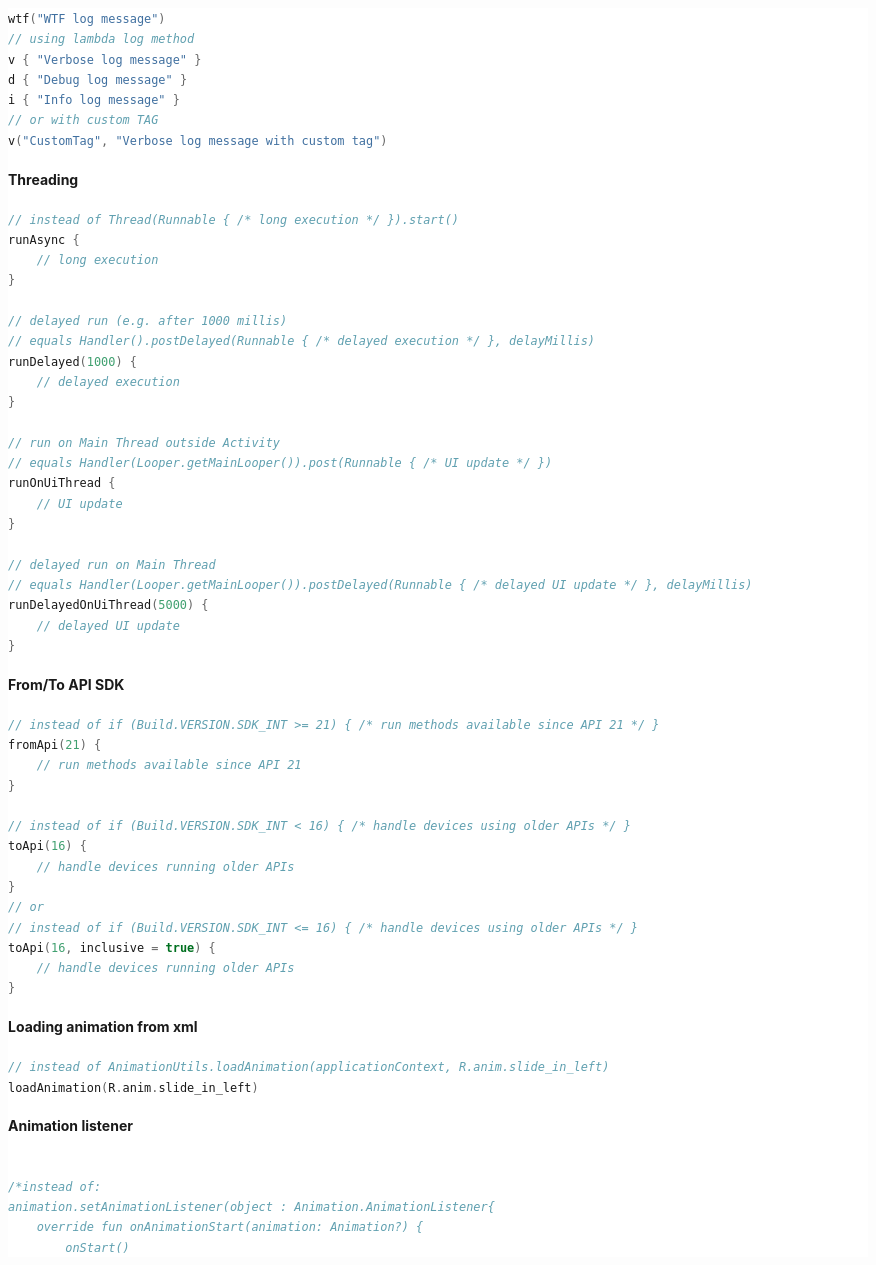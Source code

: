 ```kotlin
wtf("WTF log message")
// using lambda log method
v { "Verbose log message" }
d { "Debug log message" }
i { "Info log message" }
// or with custom TAG
v("CustomTag", "Verbose log message with custom tag") 
```
#### Threading
```kotlin
// instead of Thread(Runnable { /* long execution */ }).start()
runAsync {
    // long execution
}

// delayed run (e.g. after 1000 millis)
// equals Handler().postDelayed(Runnable { /* delayed execution */ }, delayMillis)
runDelayed(1000) {
    // delayed execution
}

// run on Main Thread outside Activity
// equals Handler(Looper.getMainLooper()).post(Runnable { /* UI update */ })
runOnUiThread {
    // UI update
}

// delayed run on Main Thread
// equals Handler(Looper.getMainLooper()).postDelayed(Runnable { /* delayed UI update */ }, delayMillis)
runDelayedOnUiThread(5000) {
    // delayed UI update
}
```
#### From/To API SDK
```kotlin
// instead of if (Build.VERSION.SDK_INT >= 21) { /* run methods available since API 21 */ }
fromApi(21) {
    // run methods available since API 21
}

// instead of if (Build.VERSION.SDK_INT < 16) { /* handle devices using older APIs */ }
toApi(16) {
    // handle devices running older APIs
}
// or
// instead of if (Build.VERSION.SDK_INT <= 16) { /* handle devices using older APIs */ }
toApi(16, inclusive = true) {
    // handle devices running older APIs
}
```
#### Loading animation from xml
```kotlin
// instead of AnimationUtils.loadAnimation(applicationContext, R.anim.slide_in_left)
loadAnimation(R.anim.slide_in_left)
```
#### Animation listener
```kotlin

/*instead of:
animation.setAnimationListener(object : Animation.AnimationListener{
	override fun onAnimationStart(animation: Animation?) {
		onStart()
```